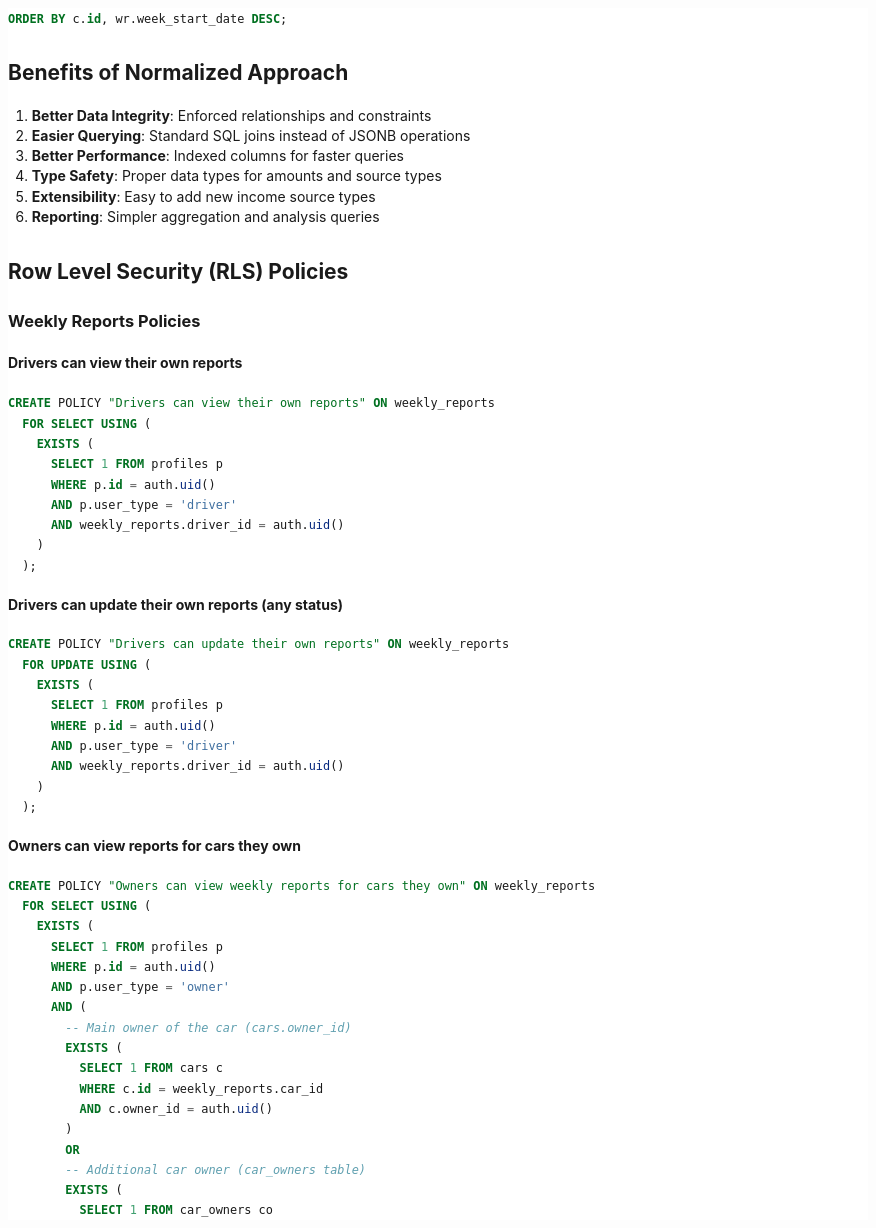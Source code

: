 ```sql
ORDER BY c.id, wr.week_start_date DESC;
```

## Benefits of Normalized Approach

1. **Better Data Integrity**: Enforced relationships and constraints
2. **Easier Querying**: Standard SQL joins instead of JSONB operations
3. **Better Performance**: Indexed columns for faster queries
4. **Type Safety**: Proper data types for amounts and source types
5. **Extensibility**: Easy to add new income source types
6. **Reporting**: Simpler aggregation and analysis queries

## Row Level Security (RLS) Policies

### Weekly Reports Policies

#### Drivers can view their own reports

```sql
CREATE POLICY "Drivers can view their own reports" ON weekly_reports
  FOR SELECT USING (
    EXISTS (
      SELECT 1 FROM profiles p
      WHERE p.id = auth.uid()
      AND p.user_type = 'driver'
      AND weekly_reports.driver_id = auth.uid()
    )
  );
```

#### Drivers can update their own reports (any status)

```sql
CREATE POLICY "Drivers can update their own reports" ON weekly_reports
  FOR UPDATE USING (
    EXISTS (
      SELECT 1 FROM profiles p
      WHERE p.id = auth.uid()
      AND p.user_type = 'driver'
      AND weekly_reports.driver_id = auth.uid()
    )
  );
```

#### Owners can view reports for cars they own

```sql
CREATE POLICY "Owners can view weekly reports for cars they own" ON weekly_reports
  FOR SELECT USING (
    EXISTS (
      SELECT 1 FROM profiles p
      WHERE p.id = auth.uid()
      AND p.user_type = 'owner'
      AND (
        -- Main owner of the car (cars.owner_id)
        EXISTS (
          SELECT 1 FROM cars c
          WHERE c.id = weekly_reports.car_id
          AND c.owner_id = auth.uid()
        )
        OR
        -- Additional car owner (car_owners table)
        EXISTS (
          SELECT 1 FROM car_owners co
```